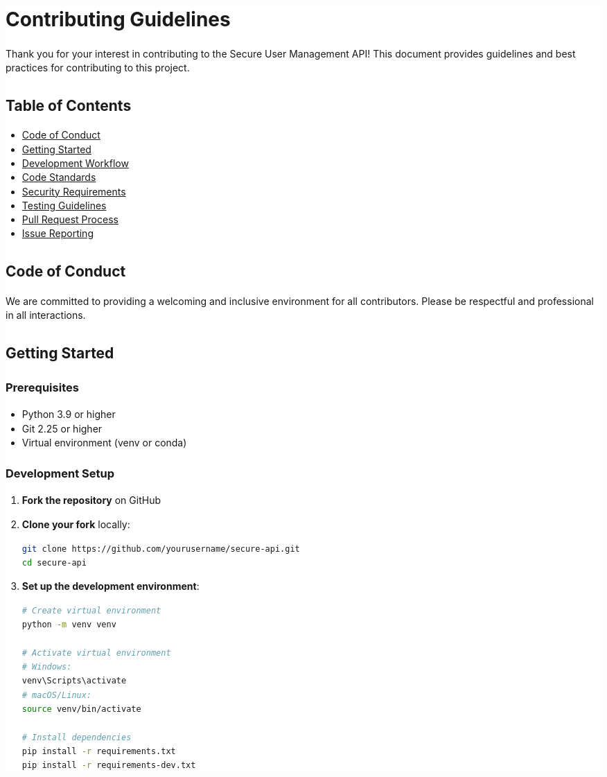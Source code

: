 # Contributing Guidelines

Thank you for your interest in contributing to the Secure User Management API! This document provides guidelines and best practices for contributing to this project.

## Table of Contents

- [Code of Conduct](#code-of-conduct)
- [Getting Started](#getting-started)
- [Development Workflow](#development-workflow)
- [Code Standards](#code-standards)
- [Security Requirements](#security-requirements)
- [Testing Guidelines](#testing-guidelines)
- [Pull Request Process](#pull-request-process)
- [Issue Reporting](#issue-reporting)

## Code of Conduct

We are committed to providing a welcoming and inclusive environment for all contributors. Please be respectful and professional in all interactions.

## Getting Started

### Prerequisites

- Python 3.9 or higher
- Git 2.25 or higher
- Virtual environment (venv or conda)

### Development Setup

1. **Fork the repository** on GitHub
2. **Clone your fork** locally:
   ```bash
   git clone https://github.com/yourusername/secure-api.git
   cd secure-api
   ```

3. **Set up the development environment**:
   ```bash
   # Create virtual environment
   python -m venv venv
   
   # Activate virtual environment
   # Windows:
   venv\Scripts\activate
   # macOS/Linux:
   source venv/bin/activate
   
   # Install dependencies
   pip install -r requirements.txt
   pip install -r requirements-dev.txt
   ```
